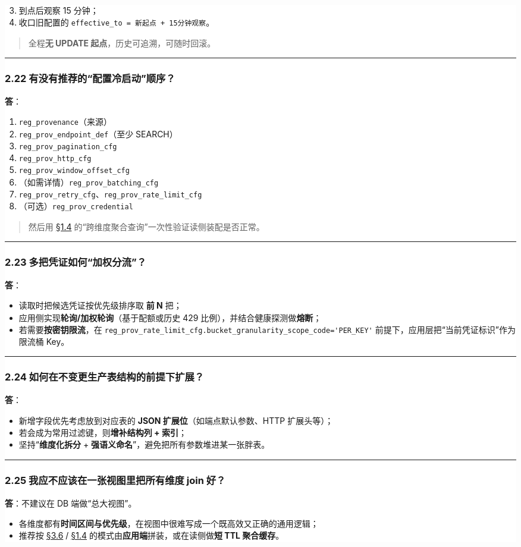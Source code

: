 3. 到点后观察 15 分钟；
4. 收口旧配置的 `effective_to = 新起点 + 15分钟观察`。

> 全程**无 UPDATE 起点**，历史可追溯，可随时回滚。

---

### <a id="sec-2-22"></a> 2.22 有没有推荐的“配置冷启动”顺序？

**答**：

1. `reg_provenance`（来源）
2. `reg_prov_endpoint_def`（至少 SEARCH）
3. `reg_prov_pagination_cfg`
4. `reg_prov_http_cfg`
5. `reg_prov_window_offset_cfg`
6. （如需详情）`reg_prov_batching_cfg`
7. `reg_prov_retry_cfg`、`reg_prov_rate_limit_cfg`
8. （可选）`reg_prov_credential`

> 然后用 [§1.4](Registry-prov-config-reference.md#sec-1-4) 的“跨维度聚合查询”一次性验证读侧装配是否正常。

---

### <a id="sec-2-23"></a> 2.23 多把凭证如何“加权分流”？

**答**：

* 读取时把候选凭证按优先级排序取 **前 N** 把；
* 应用侧实现**轮询/加权轮询**（基于配额或历史 429 比例），并结合健康探测做**熔断**；
* 若需要**按密钥限流**，在 `reg_prov_rate_limit_cfg.bucket_granularity_scope_code='PER_KEY'` 前提下，应用层把“当前凭证标识”作为限流桶
  Key。

---

### <a id="sec-2-24"></a> 2.24 如何在不变更生产表结构的前提下扩展？

**答**：

* 新增字段优先考虑放到对应表的 **JSON 扩展位**（如端点默认参数、HTTP 扩展头等）；
* 若会成为常用过滤键，则**增补结构列 + 索引**；
* 坚持“**维度化拆分** + **强语义命名**”，避免把所有参数堆进某一张胖表。

---

### <a id="sec-2-25"></a> 2.25 我应不应该在一张视图里把所有维度 join 好？

**答**：不建议在 DB 端做“总大视图”。

* 各维度都有**时间区间与优先级**，在视图中很难写成一个既高效又正确的通用逻辑；
* 推荐按 [§3.6](Registry-prov-config-guide.md#sec-3-6) / [§1.4](Registry-prov-config-reference.md#sec-1-4) 的模式由**应用端**拼装，或在读侧做**短 TTL 聚合缓存**。
